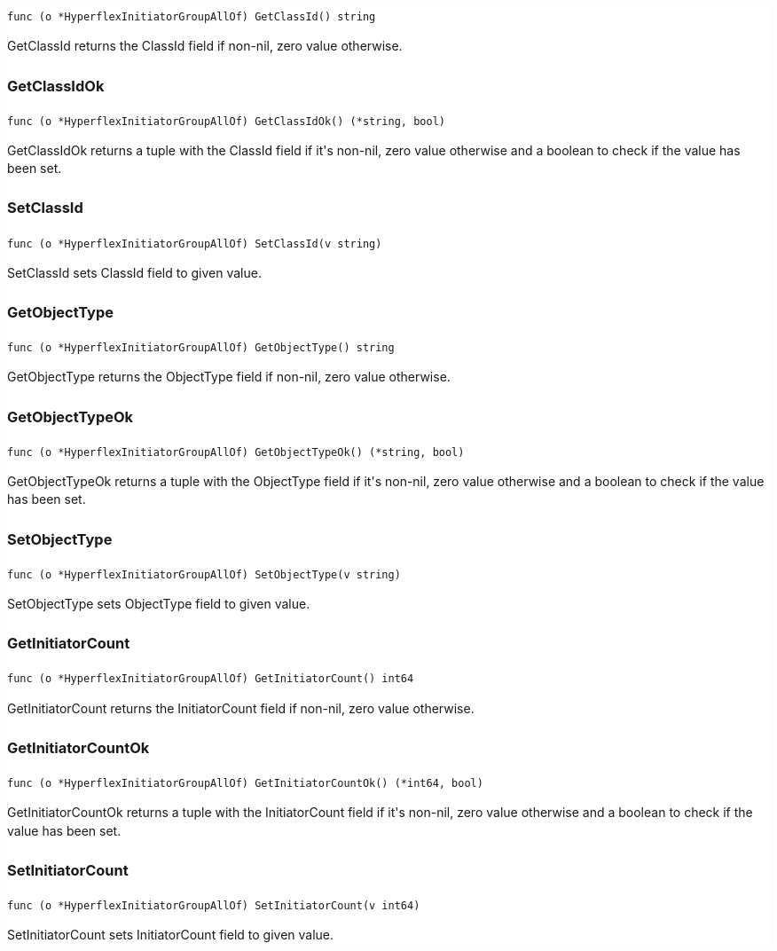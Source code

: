 `func (o *HyperflexInitiatorGroupAllOf) GetClassId() string`

GetClassId returns the ClassId field if non-nil, zero value otherwise.

### GetClassIdOk

`func (o *HyperflexInitiatorGroupAllOf) GetClassIdOk() (*string, bool)`

GetClassIdOk returns a tuple with the ClassId field if it's non-nil, zero value otherwise
and a boolean to check if the value has been set.

### SetClassId

`func (o *HyperflexInitiatorGroupAllOf) SetClassId(v string)`

SetClassId sets ClassId field to given value.


### GetObjectType

`func (o *HyperflexInitiatorGroupAllOf) GetObjectType() string`

GetObjectType returns the ObjectType field if non-nil, zero value otherwise.

### GetObjectTypeOk

`func (o *HyperflexInitiatorGroupAllOf) GetObjectTypeOk() (*string, bool)`

GetObjectTypeOk returns a tuple with the ObjectType field if it's non-nil, zero value otherwise
and a boolean to check if the value has been set.

### SetObjectType

`func (o *HyperflexInitiatorGroupAllOf) SetObjectType(v string)`

SetObjectType sets ObjectType field to given value.


### GetInitiatorCount

`func (o *HyperflexInitiatorGroupAllOf) GetInitiatorCount() int64`

GetInitiatorCount returns the InitiatorCount field if non-nil, zero value otherwise.

### GetInitiatorCountOk

`func (o *HyperflexInitiatorGroupAllOf) GetInitiatorCountOk() (*int64, bool)`

GetInitiatorCountOk returns a tuple with the InitiatorCount field if it's non-nil, zero value otherwise
and a boolean to check if the value has been set.

### SetInitiatorCount

`func (o *HyperflexInitiatorGroupAllOf) SetInitiatorCount(v int64)`

SetInitiatorCount sets InitiatorCount field to given value.
